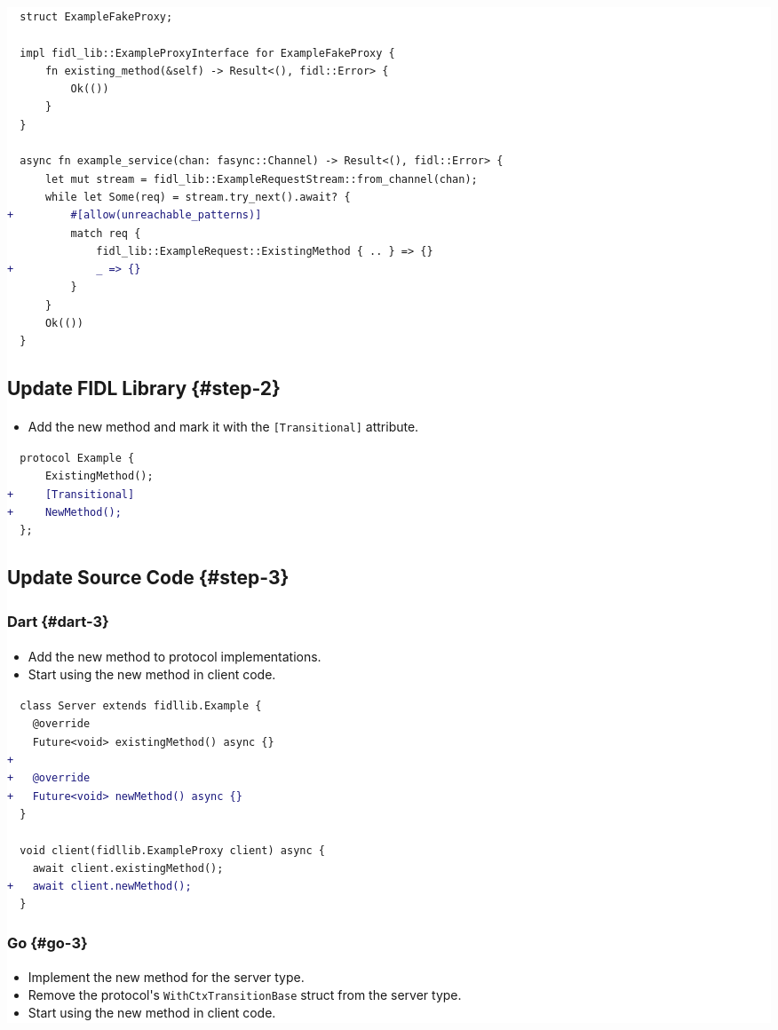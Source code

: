 ```diff
  struct ExampleFakeProxy;
  
  impl fidl_lib::ExampleProxyInterface for ExampleFakeProxy {
      fn existing_method(&self) -> Result<(), fidl::Error> {
          Ok(())
      }
  }
  
  async fn example_service(chan: fasync::Channel) -> Result<(), fidl::Error> {
      let mut stream = fidl_lib::ExampleRequestStream::from_channel(chan);
      while let Some(req) = stream.try_next().await? {
+         #[allow(unreachable_patterns)]
          match req {
              fidl_lib::ExampleRequest::ExistingMethod { .. } => {}
+             _ => {}
          }
      }
      Ok(())
  }

```
## Update FIDL Library {#step-2}
- Add the new method and mark it with the `[Transitional]` attribute.

```diff
  protocol Example {
      ExistingMethod();
+     [Transitional]
+     NewMethod();
  };

```
## Update Source Code {#step-3}
### Dart {#dart-3}
- Add the new method to protocol implementations.
- Start using the new method in client code.

```diff
  class Server extends fidllib.Example {
    @override
    Future<void> existingMethod() async {}
+ 
+   @override
+   Future<void> newMethod() async {}
  }
  
  void client(fidllib.ExampleProxy client) async {
    await client.existingMethod();
+   await client.newMethod();
  }

```
### Go {#go-3}
- Implement the new method for the server type.
- Remove the protocol's `WithCtxTransitionBase` struct from the server type.
- Start using the new method in client code.
